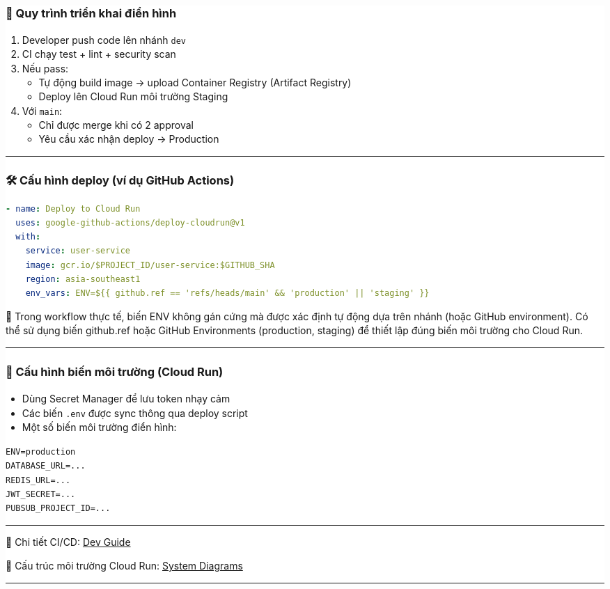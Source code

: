 ### 🧱 Quy trình triển khai điển hình

1. Developer push code lên nhánh `dev`
2. CI chạy test + lint + security scan
3. Nếu pass:
   - Tự động build image → upload Container Registry (Artifact Registry)
   - Deploy lên Cloud Run môi trường Staging
4. Với `main`:
   - Chỉ được merge khi có 2 approval
   - Yêu cầu xác nhận deploy → Production

---

### 🛠 Cấu hình deploy (ví dụ GitHub Actions)

```yaml
- name: Deploy to Cloud Run
  uses: google-github-actions/deploy-cloudrun@v1
  with:
    service: user-service
    image: gcr.io/$PROJECT_ID/user-service:$GITHUB_SHA
    region: asia-southeast1
    env_vars: ENV=${{ github.ref == 'refs/heads/main' && 'production' || 'staging' }}

````

📌 Trong workflow thực tế, biến ENV không gán cứng mà được xác định tự động dựa trên nhánh (hoặc GitHub environment). Có thể sử dụng biến github.ref hoặc GitHub Environments (production, staging) để thiết lập đúng biến môi trường cho Cloud Run.

---

### 📁 Cấu hình biến môi trường (Cloud Run)

* Dùng Secret Manager để lưu token nhạy cảm
* Các biến `.env` được sync thông qua deploy script
* Một số biến môi trường điển hình:

```env
ENV=production
DATABASE_URL=...
REDIS_URL=...
JWT_SECRET=...
PUBSUB_PROJECT_ID=...
```

---

📎 Chi tiết CI/CD: [Dev Guide](./dev-guide.md#8-quy-trình-test--ci-cd)

📎 Cấu trúc môi trường Cloud Run: [System Diagrams](../architecture/system-diagrams.md#9-deployment-overview-diagram--sơ-đồ-triển-khai-tổng-quan)

---
